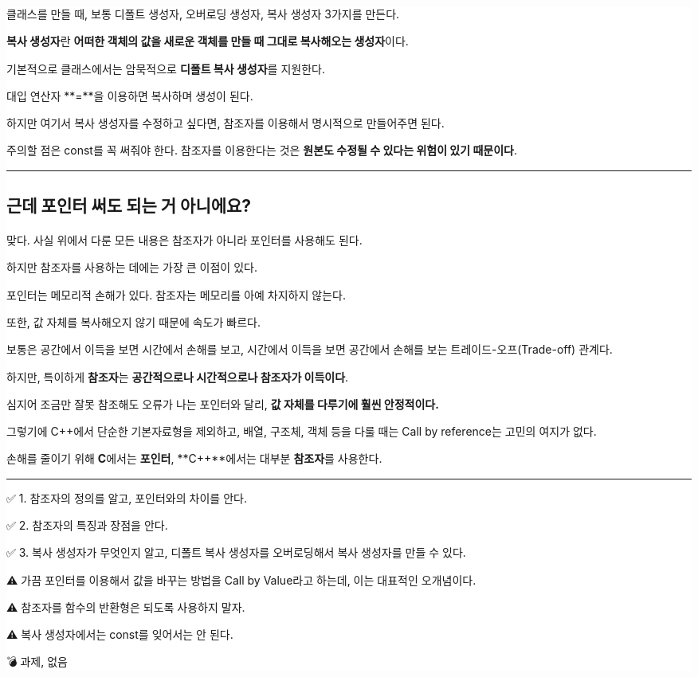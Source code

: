 클래스를 만들 때, 보통 디폴트 생성자, 오버로딩 생성자, 복사 생성자 3가지를 만든다.

**복사 생성자**란 **어떠한 객체의 값을 새로운 객체를 만들 때 그대로 복사해오는 생성자**이다.

기본적으로 클래스에서는 암묵적으로 **디폴트 복사 생성자**를 지원한다.

대입 연산자 **=**을 이용하면 복사하며 생성이 된다.

<iframe height="375px" width="700px" src="https://www.interviewbit.com/embed/snippet/b2f06f31ea3ff709f81e"></iframe>

하지만 여기서 복사 생성자를 수정하고 싶다면, 참조자를 이용해서 명시적으로 만들어주면 된다.

주의할 점은 const를 꼭 써줘야 한다. 참조자를 이용한다는 것은 **원본도 수정될 수 있다는 위험이 있기 때문이다**.

<iframe height="375px" width="700px" src="https://www.interviewbit.com/embed/snippet/e1fec318bd4e0457c790"></iframe>

---

## 근데 포인터 써도 되는 거 아니에요?

맞다. 사실 위에서 다룬 모든 내용은 참조자가 아니라 포인터를 사용해도 된다.

하지만 참조자를 사용하는 데에는 가장 큰 이점이 있다.

포인터는 메모리적 손해가 있다. 참조자는 메모리를 아예 차지하지 않는다.

또한, 값 자체를 복사해오지 않기 때문에 속도가 빠르다.

보통은 공간에서 이득을 보면 시간에서 손해를 보고, 시간에서 이득을 보면 공간에서 손해를 보는 트레이드-오프(Trade-off) 관계다.

하지만, 특이하게 **참조자**는 **공간적으로나 시간적으로나 참조자가 이득이다**.

심지어 조금만 잘못 참조해도 오류가 나는 포인터와 달리, **값 자체를 다루기에 훨씬 안정적이다.**

그렇기에 C++에서 단순한 기본자료형을 제외하고, 배열, 구조체, 객체 등을 다룰 때는 Call by reference는 고민의 여지가 없다.

손해를 줄이기 위해 **C**에서는 **포인터**, **C++**에서는 대부분 **참조자**를 사용한다.

---

✅ 1. 참조자의 정의를 알고, 포인터와의 차이를 안다.

✅ 2. 참조자의 특징과 장점을 안다.

✅ 3. 복사 생성자가 무엇인지 알고, 디폴트 복사 생성자를 오버로딩해서 복사 생성자를 만들 수 있다.

⚠️ 가끔 포인터를 이용해서 값을 바꾸는 방법을 Call by Value라고 하는데, 이는 대표적인 오개념이다.

⚠️ 참조자를 함수의 반환형은 되도록 사용하지 말자.

⚠️ 복사 생성자에서는 const를 잊어서는 안 된다.

💣 과제, 없음
